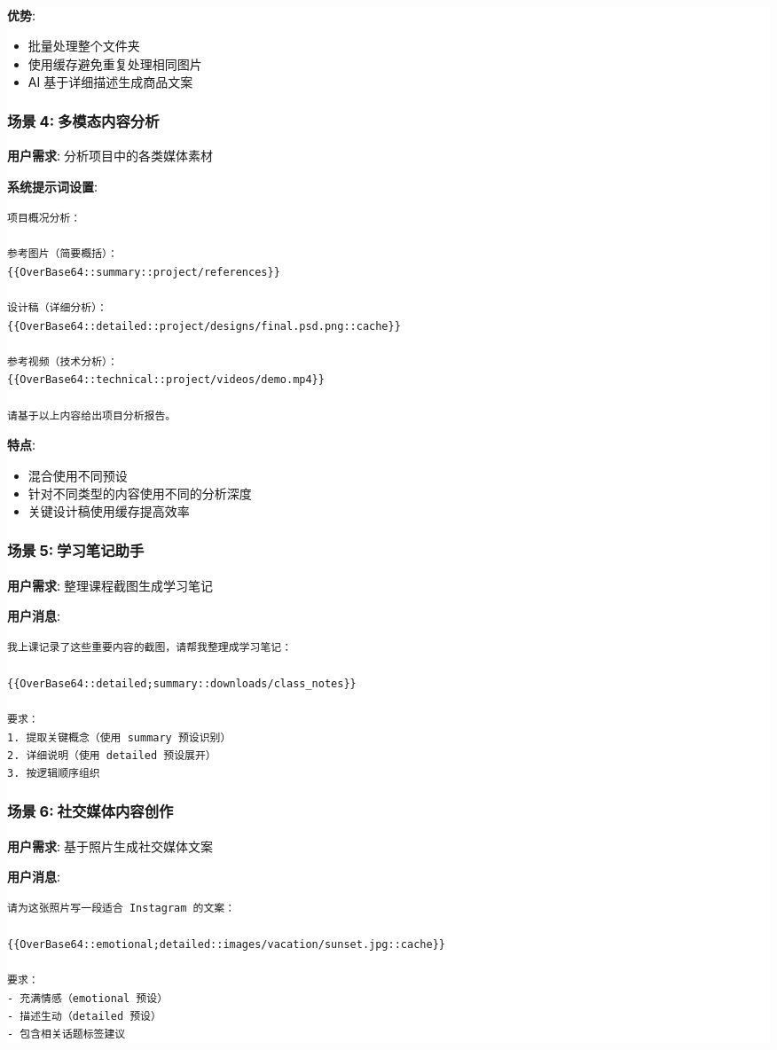 **优势**:
- 批量处理整个文件夹
- 使用缓存避免重复处理相同图片
- AI 基于详细描述生成商品文案

### 场景 4: 多模态内容分析

**用户需求**: 分析项目中的各类媒体素材

**系统提示词设置**:
```
项目概况分析：

参考图片（简要概括）：
{{OverBase64::summary::project/references}}

设计稿（详细分析）：
{{OverBase64::detailed::project/designs/final.psd.png::cache}}

参考视频（技术分析）：
{{OverBase64::technical::project/videos/demo.mp4}}

请基于以上内容给出项目分析报告。
```

**特点**:
- 混合使用不同预设
- 针对不同类型的内容使用不同的分析深度
- 关键设计稿使用缓存提高效率

### 场景 5: 学习笔记助手

**用户需求**: 整理课程截图生成学习笔记

**用户消息**:
```
我上课记录了这些重要内容的截图，请帮我整理成学习笔记：

{{OverBase64::detailed;summary::downloads/class_notes}}

要求：
1. 提取关键概念（使用 summary 预设识别）
2. 详细说明（使用 detailed 预设展开）
3. 按逻辑顺序组织
```

### 场景 6: 社交媒体内容创作

**用户需求**: 基于照片生成社交媒体文案

**用户消息**:
```
请为这张照片写一段适合 Instagram 的文案：

{{OverBase64::emotional;detailed::images/vacation/sunset.jpg::cache}}

要求：
- 充满情感（emotional 预设）
- 描述生动（detailed 预设）
- 包含相关话题标签建议
```

